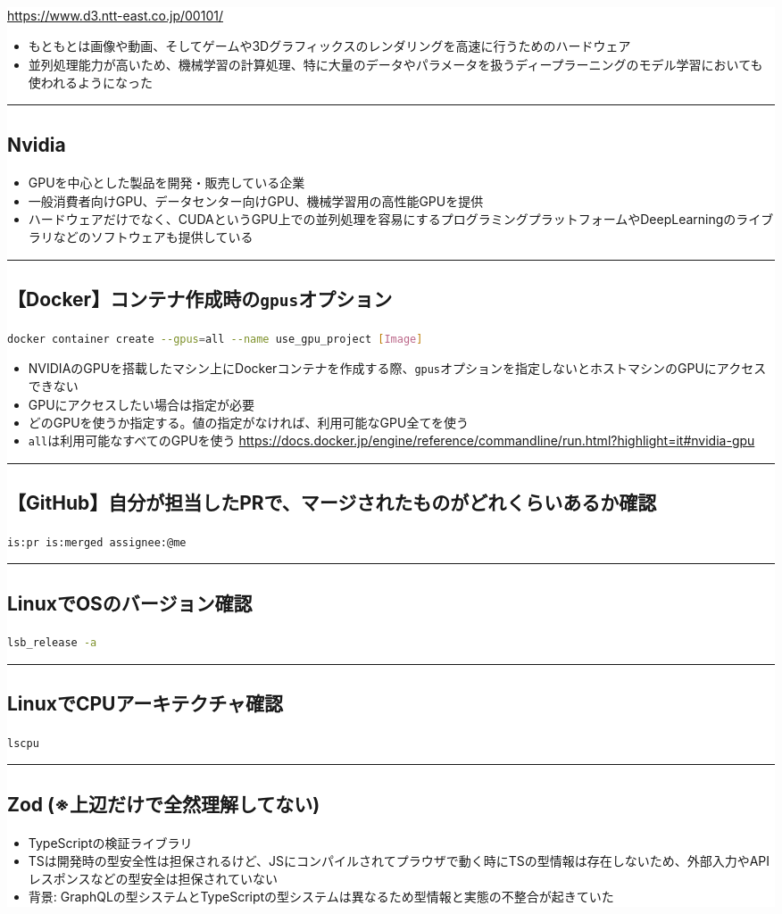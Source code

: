 https://www.d3.ntt-east.co.jp/00101/

- もともとは画像や動画、そしてゲームや3Dグラフィックスのレンダリングを高速に行うためのハードウェア
- 並列処理能力が高いため、機械学習の計算処理、特に大量のデータやパラメータを扱うディープラーニングのモデル学習においても使われるようになった

---

## Nvidia
- GPUを中心とした製品を開発・販売している企業
- 一般消費者向けGPU、データセンター向けGPU、機械学習用の高性能GPUを提供
- ハードウェアだけでなく、CUDAというGPU上での並列処理を容易にするプログラミングプラットフォームやDeepLearningのライブラリなどのソフトウェアも提供している

---

## 【Docker】コンテナ作成時の`gpus`オプション
```bash
docker container create --gpus=all --name use_gpu_project [Image]
```
- NVIDIAのGPUを搭載したマシン上にDockerコンテナを作成する際、`gpus`オプションを指定しないとホストマシンのGPUにアクセスできない
- GPUにアクセスしたい場合は指定が必要
- どのGPUを使うか指定する。値の指定がなければ、利用可能なGPU全てを使う
- `all`は利用可能なすべてのGPUを使う
https://docs.docker.jp/engine/reference/commandline/run.html?highlight=it#nvidia-gpu

---

## 【GitHub】自分が担当したPRで、マージされたものがどれくらいあるか確認
```
is:pr is:merged assignee:@me
```

---

## LinuxでOSのバージョン確認
```bash
lsb_release -a
```

---

## LinuxでCPUアーキテクチャ確認
```bash
lscpu
```

---

## Zod (※上辺だけで全然理解してない)
- TypeScriptの検証ライブラリ
- TSは開発時の型安全性は担保されるけど、JSにコンパイルされてプラウザで動く時にTSの型情報は存在しないため、外部入力やAPIレスポンスなどの型安全は担保されていない
- 背景: GraphQLの型システムとTypeScriptの型システムは異なるため型情報と実態の不整合が起きていた
